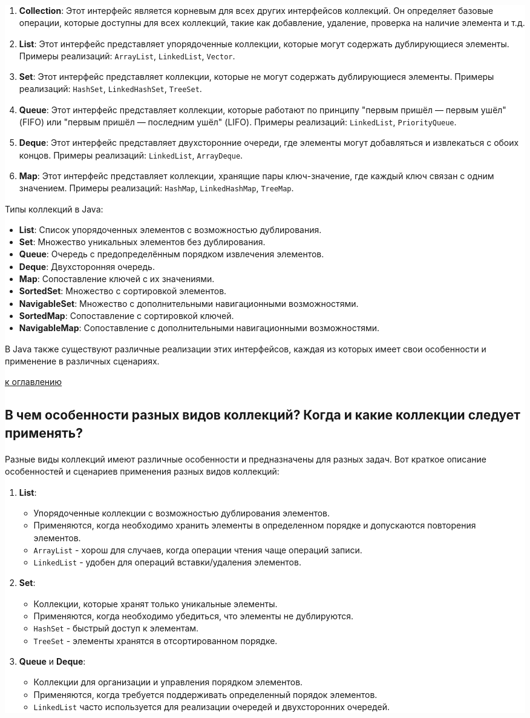 1. **Collection**: Этот интерфейс является корневым для всех других интерфейсов коллекций. Он определяет базовые операции, которые доступны для всех коллекций, такие как добавление, удаление, проверка на наличие элемента и т.д.

2. **List**: Этот интерфейс представляет упорядоченные коллекции, которые могут содержать дублирующиеся элементы. Примеры реализаций: `ArrayList`, `LinkedList`, `Vector`.

3. **Set**: Этот интерфейс представляет коллекции, которые не могут содержать дублирующиеся элементы. Примеры реализаций: `HashSet`, `LinkedHashSet`, `TreeSet`.

4. **Queue**: Этот интерфейс представляет коллекции, которые работают по принципу "первым пришёл — первым ушёл" (FIFO) или "первым пришёл — последним ушёл" (LIFO). Примеры реализаций: `LinkedList`, `PriorityQueue`.

5. **Deque**: Этот интерфейс представляет двухсторонние очереди, где элементы могут добавляться и извлекаться с обоих концов. Примеры реализаций: `LinkedList`, `ArrayDeque`.

6. **Map**: Этот интерфейс представляет коллекции, хранящие пары ключ-значение, где каждый ключ связан с одним значением. Примеры реализаций: `HashMap`, `LinkedHashMap`, `TreeMap`.

Типы коллекций в Java:

- **List**: Список упорядоченных элементов с возможностью дублирования.
- **Set**: Множество уникальных элементов без дублирования.
- **Queue**: Очередь с предопределённым порядком извлечения элементов.
- **Deque**: Двухсторонняя очередь.
- **Map**: Сопоставление ключей с их значениями.
- **SortedSet**: Множество с сортировкой элементов.
- **NavigableSet**: Множество с дополнительными навигационными возможностями.
- **SortedMap**: Сопоставление с сортировкой ключей.
- **NavigableMap**: Сопоставление с дополнительными навигационными возможностями.

В Java также существуют различные реализации этих интерфейсов, каждая из которых имеет свои особенности и применение в различных сценариях.

[к оглавлению](#коллекции-и-stream-api)

## В чем особенности разных видов коллекций? Когда и какие коллекции следует применять?
Разные виды коллекций имеют различные особенности и предназначены для разных задач. Вот краткое описание особенностей и сценариев применения разных видов коллекций:

1. **List**:
    - Упорядоченные коллекции с возможностью дублирования элементов.
    - Применяются, когда необходимо хранить элементы в определенном порядке и допускаются повторения элементов.
    - `ArrayList` - хорош для случаев, когда операции чтения чаще операций записи.
    - `LinkedList` - удобен для операций вставки/удаления элементов.

2. **Set**:
    - Коллекции, которые хранят только уникальные элементы.
    - Применяются, когда необходимо убедиться, что элементы не дублируются.
    - `HashSet` - быстрый доступ к элементам.
    - `TreeSet` - элементы хранятся в отсортированном порядке.

3. **Queue** и **Deque**:
    - Коллекции для организации и управления порядком элементов.
    - Применяются, когда требуется поддерживать определенный порядок элементов.
    - `LinkedList` часто используется для реализации очередей и двухсторонних очередей.
